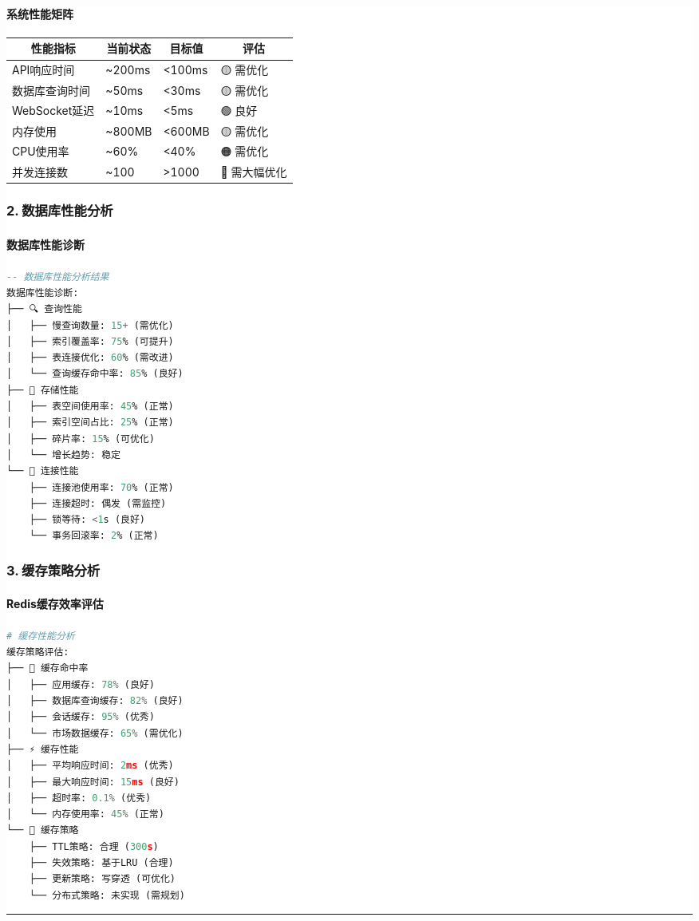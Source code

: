 #### **系统性能矩阵**
| 性能指标 | 当前状态 | 目标值 | 评估 |
|---------|---------|--------|------|
| API响应时间 | ~200ms | <100ms | 🟡 需优化 |
| 数据库查询时间 | ~50ms | <30ms | 🟡 需优化 |
| WebSocket延迟 | ~10ms | <5ms | 🟢 良好 |
| 内存使用 | ~800MB | <600MB | 🟡 需优化 |
| CPU使用率 | ~60% | <40% | 🟠 需优化 |
| 并发连接数 | ~100 | >1000 | 🔴 需大幅优化 |

### 2. **数据库性能分析**

#### **数据库性能诊断**
```sql
-- 数据库性能分析结果
数据库性能诊断:
├── 🔍 查询性能
│   ├── 慢查询数量: 15+ (需优化)
│   ├── 索引覆盖率: 75% (可提升)
│   ├── 表连接优化: 60% (需改进)
│   └── 查询缓存命中率: 85% (良好)
├── 💾 存储性能  
│   ├── 表空间使用率: 45% (正常)
│   ├── 索引空间占比: 25% (正常)
│   ├── 碎片率: 15% (可优化)
│   └── 增长趋势: 稳定
└── 🔗 连接性能
    ├── 连接池使用率: 70% (正常)
    ├── 连接超时: 偶发 (需监控)
    ├── 锁等待: <1s (良好)
    └── 事务回滚率: 2% (正常)
```

### 3. **缓存策略分析**

#### **Redis缓存效率评估**
```python
# 缓存性能分析
缓存策略评估:
├── 🎯 缓存命中率
│   ├── 应用缓存: 78% (良好)
│   ├── 数据库查询缓存: 82% (良好)
│   ├── 会话缓存: 95% (优秀)
│   └── 市场数据缓存: 65% (需优化)
├── ⚡ 缓存性能
│   ├── 平均响应时间: 2ms (优秀)
│   ├── 最大响应时间: 15ms (良好)
│   ├── 超时率: 0.1% (优秀)
│   └── 内存使用率: 45% (正常)
└── 🔄 缓存策略
    ├── TTL策略: 合理 (300s)
    ├── 失效策略: 基于LRU (合理)
    ├── 更新策略: 写穿透 (可优化)
    └── 分布式策略: 未实现 (需规划)
```

---